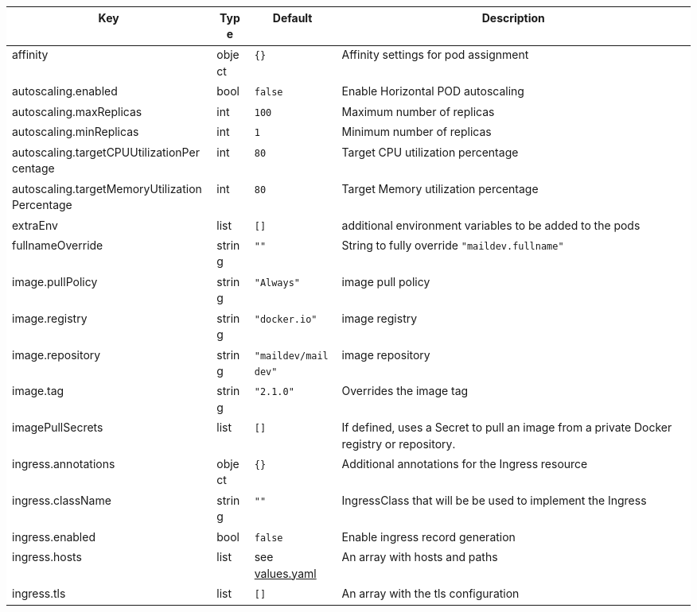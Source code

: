 | Key                                            | Type   | Default                          | Description                                                                                                                                                                                     |
| ---------------------------------------------- |--------| -------------------------------- | ----------------------------------------------------------------------------------------------------------------------------------------------------------------------------------------------- |
| affinity                                       | object | `{}`                             | Affinity settings for pod assignment                                                                                                                                                            |
| autoscaling.enabled                            | bool   | `false`                          | Enable Horizontal POD autoscaling                                                                                                                                                               |
| autoscaling.maxReplicas                        | int    | `100`                            | Maximum number of replicas                                                                                                                                                                      |
| autoscaling.minReplicas                        | int    | `1`                              | Minimum number of replicas                                                                                                                                                                      |
| autoscaling.targetCPUUtilizationPercentage     | int    | `80`                             | Target CPU utilization percentage                                                                                                                                                               |
| autoscaling.targetMemoryUtilizationPercentage  | int    | `80`                             | Target Memory utilization percentage                                                                                                                                                            |
| extraEnv                                       | list   | `[]`                             | additional environment variables to be added to the pods                                                                                                                                        |
| fullnameOverride                               | string | `""`                             | String to fully override `"maildev.fullname"`                                                                                                                                                   |
| image.pullPolicy                               | string | `"Always"`                       | image pull policy                                                                                                                                                                               |
| image.registry                                 | string | `"docker.io"`                    | image registry                                                                                                                                                                                  |
| image.repository                               | string | `"maildev/maildev"`              | image repository                                                                                                                                                                                |
| image.tag                                      | string | `"2.1.0"`                        | Overrides the image tag                                                                                                                                                                         |
| imagePullSecrets                               | list   | `[]`                             | If defined, uses a Secret to pull an image from a private Docker registry or repository.                                                                                                        |
| ingress.annotations                            | object | `{}`                             | Additional annotations for the Ingress resource                                                                                                                                                 |
| ingress.className                              | string | `""`                             | IngressClass that will be be used to implement the Ingress                                                                                                                                      |
| ingress.enabled                                | bool   | `false`                          | Enable ingress record generation                                                                                                                                                                |
| ingress.hosts                                  | list   | see [values.yaml](./values.yaml) | An array with hosts and paths                                                                                                                                                                   |
| ingress.tls                                    | list   | `[]`                             | An array with the tls configuration                                                                                                                                                             |